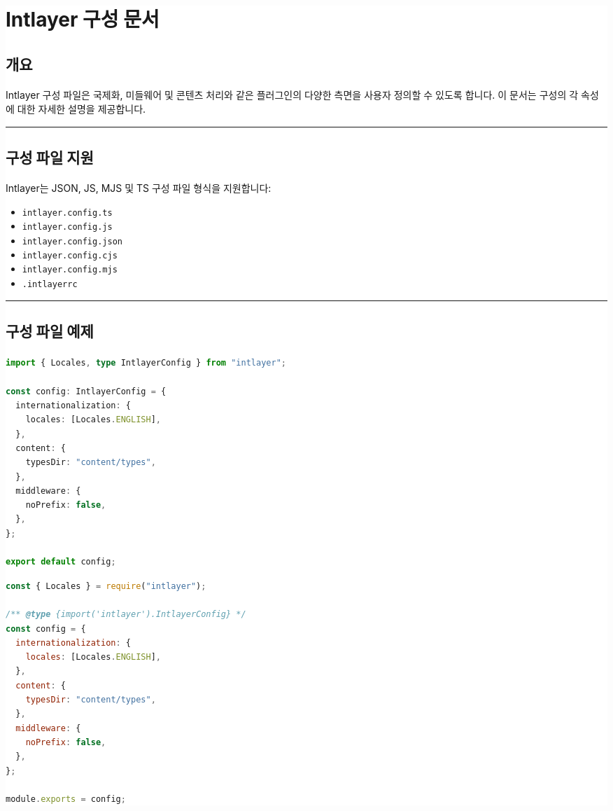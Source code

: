 # Intlayer 구성 문서

## 개요

Intlayer 구성 파일은 국제화, 미들웨어 및 콘텐츠 처리와 같은 플러그인의 다양한 측면을 사용자 정의할 수 있도록 합니다. 이 문서는 구성의 각 속성에 대한 자세한 설명을 제공합니다.

---

## 구성 파일 지원

Intlayer는 JSON, JS, MJS 및 TS 구성 파일 형식을 지원합니다:

- `intlayer.config.ts`
- `intlayer.config.js`
- `intlayer.config.json`
- `intlayer.config.cjs`
- `intlayer.config.mjs`
- `.intlayerrc`

---

## 구성 파일 예제

```typescript fileName="intlayer.config.ts" codeFormat="typescript"
import { Locales, type IntlayerConfig } from "intlayer";

const config: IntlayerConfig = {
  internationalization: {
    locales: [Locales.ENGLISH],
  },
  content: {
    typesDir: "content/types",
  },
  middleware: {
    noPrefix: false,
  },
};

export default config;
```

```javascript fileName="intlayer.config.cjs" codeFormat="commonjs"
const { Locales } = require("intlayer");

/** @type {import('intlayer').IntlayerConfig} */
const config = {
  internationalization: {
    locales: [Locales.ENGLISH],
  },
  content: {
    typesDir: "content/types",
  },
  middleware: {
    noPrefix: false,
  },
};

module.exports = config;
```
